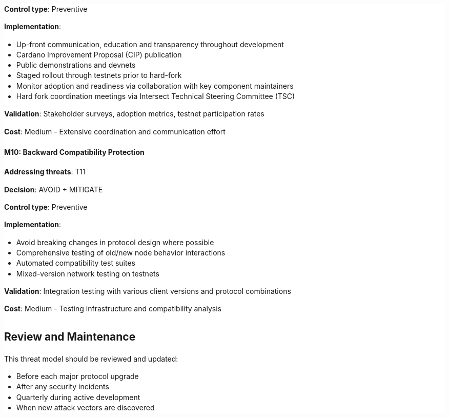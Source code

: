 **Control type**: Preventive

**Implementation**:
- Up-front communication, education and transparency throughout development
- Cardano Improvement Proposal (CIP) publication
- Public demonstrations and devnets
- Staged rollout through testnets prior to hard-fork
- Monitor adoption and readiness via collaboration with key component maintainers
- Hard fork coordination meetings via Intersect Technical Steering Committee (TSC)

**Validation**: Stakeholder surveys, adoption metrics, testnet participation rates

**Cost**: Medium - Extensive coordination and communication effort

#### M10: Backward Compatibility Protection
**Addressing threats**: T11

**Decision**: AVOID + MITIGATE

**Control type**: Preventive

**Implementation**:
- Avoid breaking changes in protocol design where possible
- Comprehensive testing of old/new node behavior interactions
- Automated compatibility test suites
- Mixed-version network testing on testnets

**Validation**: Integration testing with various client versions and protocol combinations

**Cost**: Medium - Testing infrastructure and compatibility analysis

## Review and Maintenance

This threat model should be reviewed and updated:
- Before each major protocol upgrade
- After any security incidents
- Quarterly during active development
- When new attack vectors are discovered
